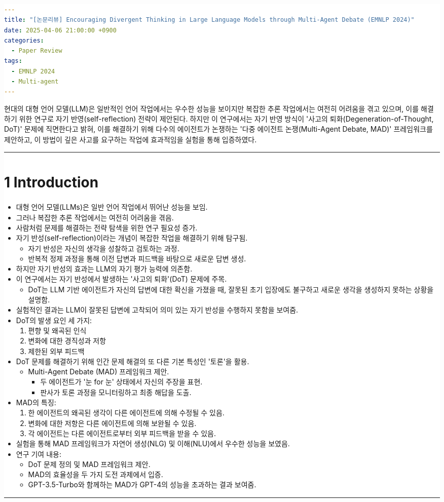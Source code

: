 ```yaml
---
title: "[논문리뷰] Encouraging Divergent Thinking in Large Language Models through Multi-Agent Debate (EMNLP 2024)"
date: 2025-04-06 21:00:00 +0900
categories:
  - Paper Review
tags:
  - EMNLP 2024
  - Multi-agent
---
```


현대의 대형 언어 모델(LLM)은 일반적인 언어 작업에서는 우수한 성능을 보이지만 복잡한 추론 작업에서는 여전히 어려움을 겪고 있으며, 이를 해결하기 위한 연구로 자기 반영(self-reflection) 전략이 제안된다. 하지만 이 연구에서는 자기 반영 방식이 '사고의 퇴화(Degeneration-of-Thought, DoT)' 문제에 직면한다고 밝혀, 이를 해결하기 위해 다수의 에이전트가 논쟁하는 '다중 에이전트 논쟁(Multi-Agent Debate, MAD)' 프레임워크를 제안하고, 이 방법이 깊은 사고를 요구하는 작업에 효과적임을 실험을 통해 입증하였다.

---

# 1 Introduction

- 대형 언어 모델(LLMs)은 일반 언어 작업에서 뛰어난 성능을 보임.
- 그러나 복잡한 추론 작업에서는 여전히 어려움을 겪음.
- 사람처럼 문제를 해결하는 전략 탐색을 위한 연구 필요성 증가.
- 자기 반성(self-reflection)이라는 개념이 복잡한 작업을 해결하기 위해 탐구됨.
  - 자기 반성은 자신의 생각을 성찰하고 검토하는 과정.
  - 반복적 정제 과정을 통해 이전 답변과 피드백을 바탕으로 새로운 답변 생성.
- 하지만 자기 반성의 효과는 LLM의 자기 평가 능력에 의존함.
- 이 연구에서는 자기 반성에서 발생하는 '사고의 퇴화'(DoT) 문제에 주목.
  - DoT는 LLM 기반 에이전트가 자신의 답변에 대한 확신을 가졌을 때, 잘못된 초기 입장에도 불구하고 새로운 생각을 생성하지 못하는 상황을 설명함.
- 실험적인 결과는 LLM이 잘못된 답변에 고착되어 의미 있는 자기 반성을 수행하지 못함을 보여줌.
- DoT의 발생 요인 세 가지:
  1. 편향 및 왜곡된 인식
  2. 변화에 대한 경직성과 저항
  3. 제한된 외부 피드백
- DoT 문제를 해결하기 위해 인간 문제 해결의 또 다른 기본 특성인 '토론'을 활용.
  - Multi-Agent Debate (MAD) 프레임워크 제안.
    - 두 에이전트가 '눈 for 눈' 상태에서 자신의 주장을 표현.
    - 판사가 토론 과정을 모니터링하고 최종 해답을 도출.
- MAD의 특징:
  1. 한 에이전트의 왜곡된 생각이 다른 에이전트에 의해 수정될 수 있음.
  2. 변화에 대한 저항은 다른 에이전트에 의해 보완될 수 있음.
  3. 각 에이전트는 다른 에이전트로부터 외부 피드백을 받을 수 있음.
- 실험을 통해 MAD 프레임워크가 자연어 생성(NLG) 및 이해(NLU)에서 우수한 성능을 보였음.
- 연구 기여 내용:
  - DoT 문제 정의 및 MAD 프레임워크 제안.
  - MAD의 효율성을 두 가지 도전 과제에서 입증.
  - GPT-3.5-Turbo와 함께하는 MAD가 GPT-4의 성능을 초과하는 결과 보여줌.

---
